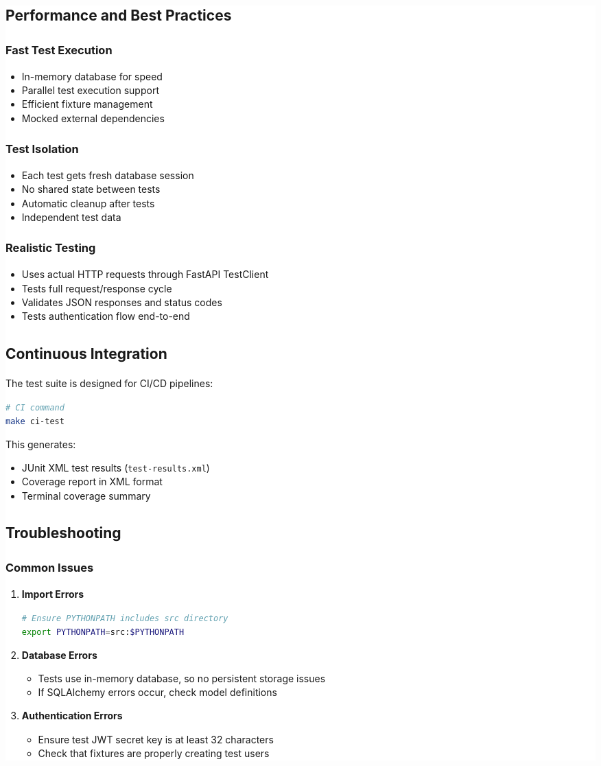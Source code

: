 ## Performance and Best Practices

### Fast Test Execution
- In-memory database for speed
- Parallel test execution support
- Efficient fixture management
- Mocked external dependencies

### Test Isolation
- Each test gets fresh database session
- No shared state between tests
- Automatic cleanup after tests
- Independent test data

### Realistic Testing
- Uses actual HTTP requests through FastAPI TestClient
- Tests full request/response cycle
- Validates JSON responses and status codes
- Tests authentication flow end-to-end

## Continuous Integration

The test suite is designed for CI/CD pipelines:

```bash
# CI command
make ci-test
```

This generates:
- JUnit XML test results (`test-results.xml`)
- Coverage report in XML format
- Terminal coverage summary

## Troubleshooting

### Common Issues

1. **Import Errors**
   ```bash
   # Ensure PYTHONPATH includes src directory
   export PYTHONPATH=src:$PYTHONPATH
   ```

2. **Database Errors**
   - Tests use in-memory database, so no persistent storage issues
   - If SQLAlchemy errors occur, check model definitions

3. **Authentication Errors**
   - Ensure test JWT secret key is at least 32 characters
   - Check that fixtures are properly creating test users
